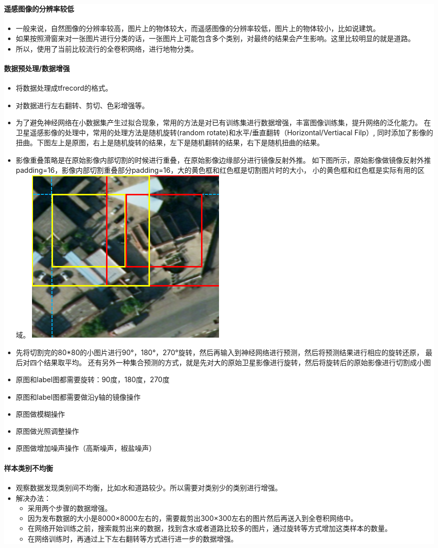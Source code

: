 
#### 遥感图像的分辨率较低

* 一般来说，自然图像的分辨率较高，图片上的物体较大，而遥感图像的分辨率较低，图片上的物体较小，比如说建筑。
* 如果按照滑窗来对一张图片进行分类的话，一张图片上可能包含多个类别，对最终的结果会产生影响。这里比较明显的就是道路。
* 所以，使用了当前比较流行的全卷积网络，进行地物分类。


#### 数据预处理/数据增强

* 将数据处理成tfrecord的格式。
* 对数据进行左右翻转、剪切、色彩增强等。
* 为了避免神经网络在小数据集产生过拟合现象，常用的方法是对已有训练集进行数据增强，丰富图像训练集，提升网络的泛化能力。
在卫星遥感影像的处理中，常用的处理方法是随机旋转(random rotate)和水平/垂直翻转（Horizontal/Vertiacal Filp）,
同时添加了影像的扭曲。下图左上是原图，右上是随机旋转的结果，左下是随机翻转的结果，右下是随机扭曲的结果。 
* 影像重叠策略是在原始影像内部切割的时候进行重叠，在原始影像边缘部分进行镜像反射外推。
如下图所示，原始影像做镜像反射外推padding=16，影像内部切割重叠部分padding=16，大的黄色框和红色框是切割图片时的大小，
小的黄色框和红色框是实际有用的区域。 
![数据增强](readme/数据增强_01.png)

* 先将切割完的80*80的小图片进行90°，180°，270°旋转，然后再输入到神经网络进行预测，然后将预测结果进行相应的旋转还原，
最后对四个结果取平均。 还有另外一种集合预测的方式，就是先对大的原始卫星影像进行旋转，然后将旋转后的原始影像进行切割成小图

* 原图和label图都需要旋转：90度，180度，270度
* 原图和label图都需要做沿y轴的镜像操作
* 原图做模糊操作
* 原图做光照调整操作
* 原图做增加噪声操作（高斯噪声，椒盐噪声）

#### 样本类别不均衡

* 观察数据发现类别间不均衡，比如水和道路较少。所以需要对类别少的类别进行增强。
* 解决办法：
    * 采用两个步骤的数据增强。
    * 因为发布数据的大小是8000×8000左右的，需要裁剪出300×300左右的图片然后再送入到全卷积网络中。
    * 在网络开始训练之前，搜索裁剪出来的数据，找到含水或者道路比较多的图片，通过旋转等方式增加这类样本的数量。
    * 在网络训练时，再通过上下左右翻转等方式进行进一步的数据增强。
